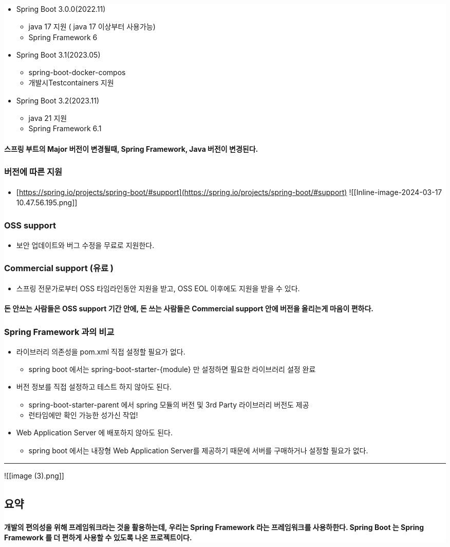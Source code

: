 - Spring Boot 3.0.0(2022.11)
    - java 17 지원 ( java 17 이상부터 사용가능)
    - Spring Framework 6
        
- Spring Boot 3.1(2023.05)
    - spring-boot-docker-compos
    - 개발시Testcontainers 지원
        
- Spring Boot 3.2(2023.11)
    - java 21 지원
    - Spring Framework 6.1

#### **스프링 부트의 Major 버전이 변경될때, Spring Framework, Java 버전이 변경된다.**

### 버전에 따른 지원

- [https://spring.io/projects/spring-boot/#support](https://spring.io/projects/spring-boot/#support)
    ![[Inline-image-2024-03-17 10.47.56.195.png]]

### OSS support

- 보안 업데이트와 버그 수정을 무료로 지원한다.

### Commercial support (유료 )

- 스프링 전문가로부터 OSS 타임라인동안 지원을 받고, OSS EOL 이후에도 지원을 받을 수 있다.

#### 돈 안쓰는 사람들은 OSS support 기간 안에, 돈 쓰는 사람들은 Commercial support 안에 버전을 올리는게 마음이 편하다.

### Spring Framework 과의 비교

- 라이브러리 의존성을 pom.xml 직접 설정할 필요가 없다.
    - spring boot 에서는 spring-boot-starter-{module} 만 설정하면 필요한 라이브러리 설정 완료
        
- 버전 정보를 직접 설정하고 테스트 하지 않아도 된다.
    - spring-boot-starter-parent 에서 spring 모듈의 버전 및 3rd Party 라이브러리 버전도 제공
    - 런타임에만 확인 가능한 성가신 작업!
        
- Web Application Server 에 배포하지 않아도 된다.
    - spring boot 에서는 내장형 Web Application Server를 제공하기 때문에 서버를 구매하거나 설정할 필요가 없다.        

---

![[image (3).png]]
## 요약

#### 개발의 편의성을 위해 프레임워크라는 것을 활용하는데, 우리는 Spring Framework 라는 프레임워크를 사용하한다. Spring Boot 는 Spring Framework 를 더 편하게 사용할 수 있도록 나온 프로젝트이다.
